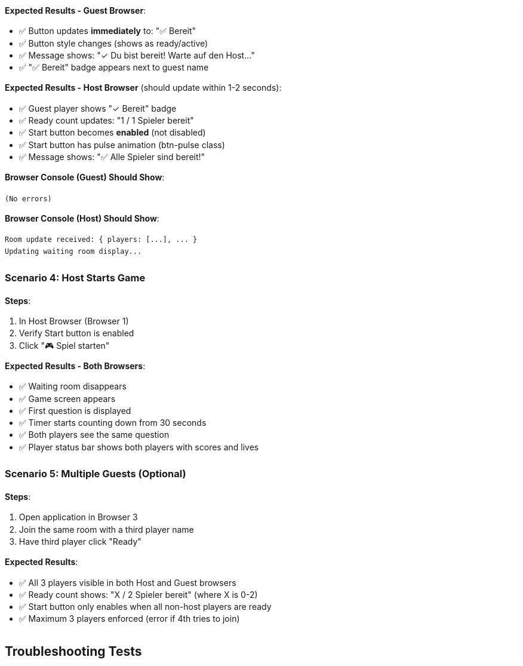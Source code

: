 **Expected Results - Guest Browser**:
- ✅ Button updates **immediately** to: "✅ Bereit"
- ✅ Button style changes (shows as ready/active)
- ✅ Message shows: "✓ Du bist bereit! Warte auf den Host..."
- ✅ "✅ Bereit" badge appears next to guest name

**Expected Results - Host Browser** (should update within 1-2 seconds):
- ✅ Guest player shows "✓ Bereit" badge
- ✅ Ready count updates: "1 / 1 Spieler bereit"
- ✅ Start button becomes **enabled** (not disabled)
- ✅ Start button has pulse animation (btn-pulse class)
- ✅ Message shows: "✅ Alle Spieler sind bereit!"

**Browser Console (Guest) Should Show**:
```
(No errors)
```

**Browser Console (Host) Should Show**:
```
Room update received: { players: [...], ... }
Updating waiting room display...
```

### Scenario 4: Host Starts Game

**Steps**:
1. In Host Browser (Browser 1)
2. Verify Start button is enabled
3. Click "🎮 Spiel starten"

**Expected Results - Both Browsers**:
- ✅ Waiting room disappears
- ✅ Game screen appears
- ✅ First question is displayed
- ✅ Timer starts counting down from 30 seconds
- ✅ Both players see the same question
- ✅ Player status bar shows both players with scores and lives

### Scenario 5: Multiple Guests (Optional)

**Steps**:
1. Open application in Browser 3
2. Join the same room with a third player name
3. Have third player click "Ready"

**Expected Results**:
- ✅ All 3 players visible in both Host and Guest browsers
- ✅ Ready count shows: "X / 2 Spieler bereit" (where X is 0-2)
- ✅ Start button only enables when all non-host players are ready
- ✅ Maximum 3 players enforced (error if 4th tries to join)

## Troubleshooting Tests
